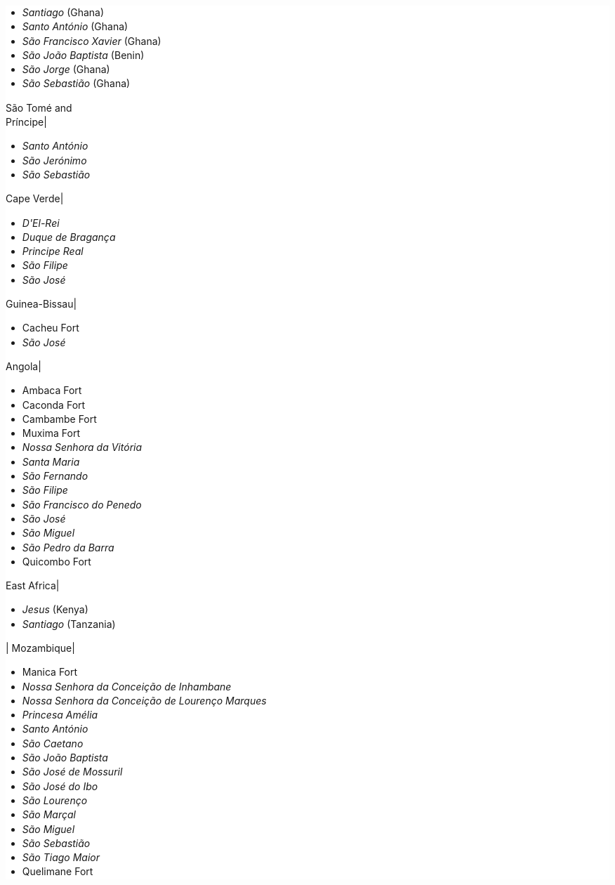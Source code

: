   * _Santiago_ (Ghana)
  * _Santo António_ (Ghana)
  * _São Francisco Xavier_ (Ghana)
  * _São João Baptista_ (Benin)
  * _São Jorge_ (Ghana)
  * _São Sebastião_ (Ghana)

  
São Tomé and  
Príncipe| 

  * _Santo António_
  * _São Jerónimo_
  * _São Sebastião_

  
Cape Verde| 

  * _D'El-Rei_
  * _Duque de Bragança_
  * _Principe Real_
  * _São Filipe_
  * _São José_

  
Guinea-Bissau| 

  * Cacheu Fort
  * _São José_

  
Angola| 

  * Ambaca Fort
  * Caconda Fort
  * Cambambe Fort
  * Muxima Fort
  * _Nossa Senhora da Vitória_
  * _Santa Maria_
  * _São Fernando_
  * _São Filipe_
  * _São Francisco do Penedo_
  * _São José_
  * _São Miguel_
  * _São Pedro da Barra_
  * Quicombo Fort

  
East Africa| 

  * _Jesus_ (Kenya)
  * _Santiago_ (Tanzania)

| Mozambique| 

  * Manica Fort
  * _Nossa Senhora da Conceição de Inhambane_
  * _Nossa Senhora da Conceição de Lourenço Marques_
  * _Princesa Amélia_
  * _Santo António_
  * _São Caetano_
  * _São João Baptista_
  * _São José de Mossuril_
  * _São José do Ibo_
  * _São Lourenço_
  * _São Marçal_
  * _São Miguel_
  * _São Sebastião_
  * _São Tiago Maior_
  * Quelimane Fort
